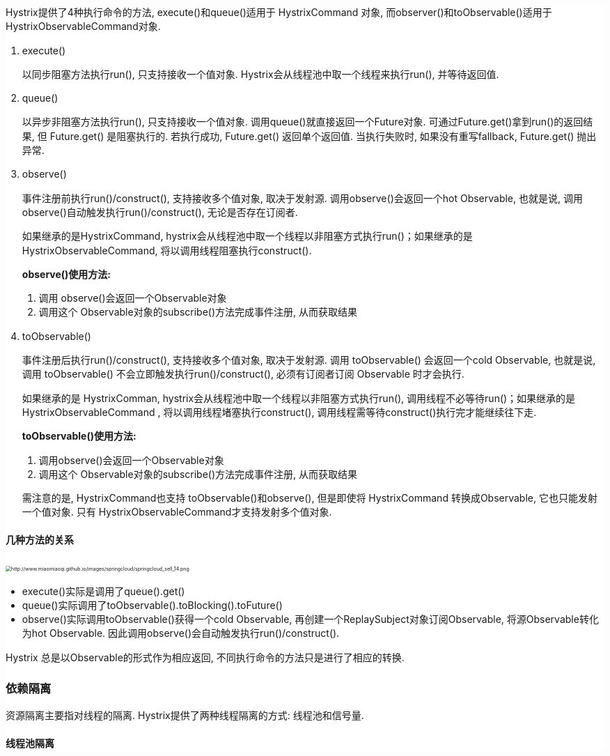 Hystrix提供了4种执行命令的方法, execute()和queue()适用于 HystrixCommand 对象, 而observer()和toObservable()适用于 HystrixObservableCommand对象. 

1.  execute()

    以同步阻塞方法执行run(), 只支持接收一个值对象.  Hystrix会从线程池中取一个线程来执行run(), 并等待返回值. 

2.  queue()

    以异步非阻塞方法执行run(), 只支持接收一个值对象. 调用queue()就直接返回一个Future对象. 可通过Future.get()拿到run()的返回结果, 但 Future.get() 是阻塞执行的. 若执行成功,  Future.get() 返回单个返回值. 当执行失败时, 如果没有重写fallback,  Future.get() 抛出异常. 

3.  observe()

    事件注册前执行run()/construct(), 支持接收多个值对象, 取决于发射源. 调用observe()会返回一个hot Observable, 也就是说, 调用 observe()自动触发执行run()/construct(), 无论是否存在订阅者. 

    如果继承的是HystrixCommand, hystrix会从线程池中取一个线程以非阻塞方式执行run()；如果继承的是HystrixObservableCommand, 将以调用线程阻塞执行construct(). 

    **observe()使用方法:**

    1.  调用 observe()会返回一个Observable对象
    2.  调用这个 Observable对象的subscribe()方法完成事件注册, 从而获取结果

4.  toObservable()

    事件注册后执行run()/construct(), 支持接收多个值对象, 取决于发射源. 调用 toObservable() 会返回一个cold Observable, 也就是说, 调用 toObservable() 不会立即触发执行run()/construct(), 必须有订阅者订阅 Observable 时才会执行. 

    如果继承的是 HystrixComman, hystrix会从线程池中取一个线程以非阻塞方式执行run(), 调用线程不必等待run()；如果继承的是 HystrixObservableCommand , 将以调用线程堵塞执行construct(), 调用线程需等待construct()执行完才能继续往下走. 

    **toObservable()使用方法:**

    1.  调用observe()会返回一个Observable对象
    2.  调用这个 Observable对象的subscribe()方法完成事件注册, 从而获取结果

    需注意的是,  HystrixCommand也支持 toObservable()和observe(),  但是即使将 HystrixCommand 转换成Observable, 它也只能发射一个值对象. 只有 HystrixObservableCommand才支持发射多个值对象. 

#### 几种方法的关系

<img src="http://www.miaomiaoqi.github.io/images/springcloud/springcloud_sell_14.png" alt="http://www.miaomiaoqi.github.io/images/springcloud/springcloud_sell_14.png" style="zoom: 50%;" />

-   execute()实际是调用了queue().get()
-   queue()实际调用了toObservable().toBlocking().toFuture()
-   observe()实际调用toObservable()获得一个cold Observable, 再创建一个ReplaySubject对象订阅Observable, 将源Observable转化为hot Observable. 因此调用observe()会自动触发执行run()/construct(). 

Hystrix 总是以Observable的形式作为相应返回, 不同执行命令的方法只是进行了相应的转换. 



### 依赖隔离

资源隔离主要指对线程的隔离.  Hystrix提供了两种线程隔离的方式: 线程池和信号量. 

#### 线程池隔离
